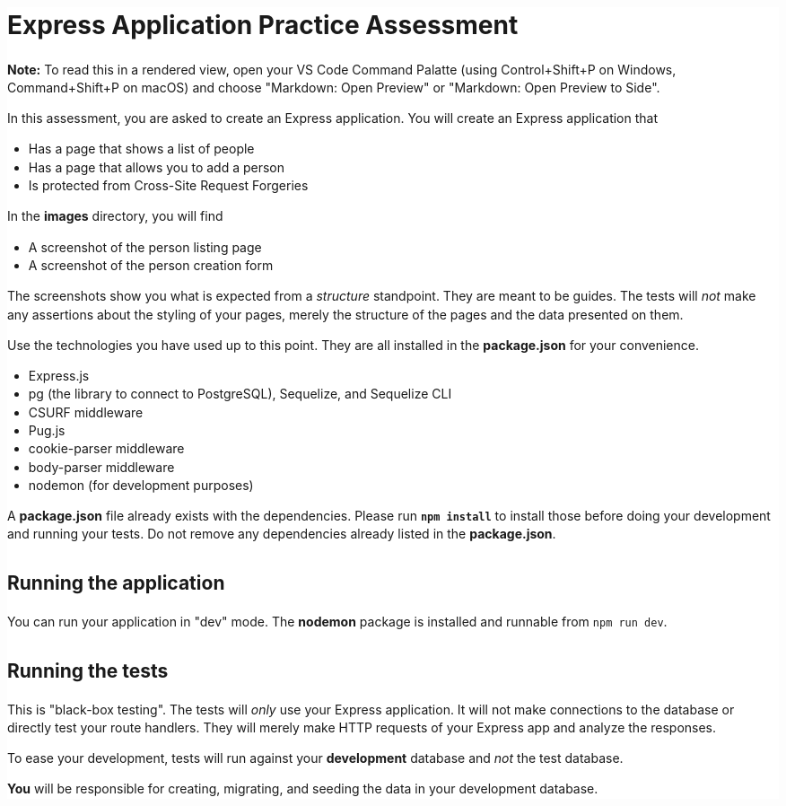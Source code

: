# Express Application Practice Assessment

**Note:** To read this in a rendered view, open your VS Code Command Palatte
(using Control+Shift+P on Windows, Command+Shift+P on macOS) and choose
"Markdown: Open Preview" or "Markdown: Open Preview to Side".

In this assessment, you are asked to create an Express application. You will
create an Express application that

* Has a page that shows a list of people
* Has a page that allows you to add a person
* Is protected from Cross-Site Request Forgeries

In the **images** directory, you will find

* A screenshot of the person listing page
* A screenshot of the person creation form

The screenshots show you what is expected from a _structure_ standpoint. They
are meant to be guides. The tests will _not_ make any assertions about the
styling of your pages, merely the structure of the pages and the data presented
on them.

Use the technologies you have used up to this point. They are all installed in
the **package.json** for your convenience.

* Express.js
* pg (the library to connect to PostgreSQL), Sequelize, and Sequelize CLI
* CSURF middleware
* Pug.js
* cookie-parser middleware
* body-parser middleware
* nodemon (for development purposes)

A **package.json** file already exists with the dependencies. Please run **`npm
install`** to install those before doing your development and running your tests.
Do not remove any dependencies already listed in the **package.json**.

## Running the application

You can run your application in "dev" mode. The **nodemon** package is installed
and runnable from `npm run dev`.

## Running the tests

This is "black-box testing". The tests will _only_ use your Express application.
It will not make connections to the database or directly test your route
handlers. They will merely make HTTP requests of your Express app and analyze
the responses.

To ease your development, tests will run against your **development** database
and _not_ the test database.

**You** will be responsible for creating, migrating, and seeding the data in
your development database.
